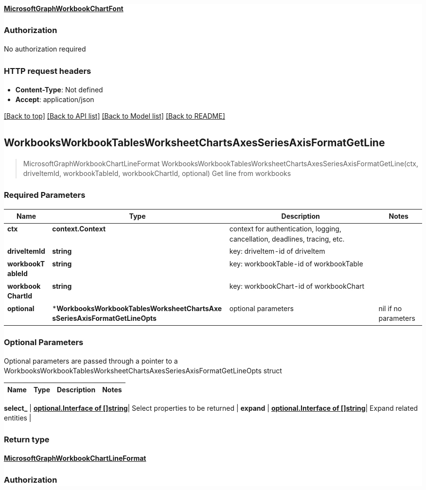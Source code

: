 [**MicrosoftGraphWorkbookChartFont**](microsoft.graph.workbookChartFont.md)

### Authorization

No authorization required

### HTTP request headers

- **Content-Type**: Not defined
- **Accept**: application/json

[[Back to top]](#) [[Back to API list]](../README.md#documentation-for-api-endpoints)
[[Back to Model list]](../README.md#documentation-for-models)
[[Back to README]](../README.md)


## WorkbooksWorkbookTablesWorksheetChartsAxesSeriesAxisFormatGetLine

> MicrosoftGraphWorkbookChartLineFormat WorkbooksWorkbookTablesWorksheetChartsAxesSeriesAxisFormatGetLine(ctx, driveItemId, workbookTableId, workbookChartId, optional)
Get line from workbooks

### Required Parameters


Name | Type | Description  | Notes
------------- | ------------- | ------------- | -------------
**ctx** | **context.Context** | context for authentication, logging, cancellation, deadlines, tracing, etc.
**driveItemId** | **string**| key: driveItem-id of driveItem | 
**workbookTableId** | **string**| key: workbookTable-id of workbookTable | 
**workbookChartId** | **string**| key: workbookChart-id of workbookChart | 
 **optional** | ***WorkbooksWorkbookTablesWorksheetChartsAxesSeriesAxisFormatGetLineOpts** | optional parameters | nil if no parameters

### Optional Parameters

Optional parameters are passed through a pointer to a WorkbooksWorkbookTablesWorksheetChartsAxesSeriesAxisFormatGetLineOpts struct


Name | Type | Description  | Notes
------------- | ------------- | ------------- | -------------



 **select_** | [**optional.Interface of []string**](string.md)| Select properties to be returned | 
 **expand** | [**optional.Interface of []string**](string.md)| Expand related entities | 

### Return type

[**MicrosoftGraphWorkbookChartLineFormat**](microsoft.graph.workbookChartLineFormat.md)

### Authorization
